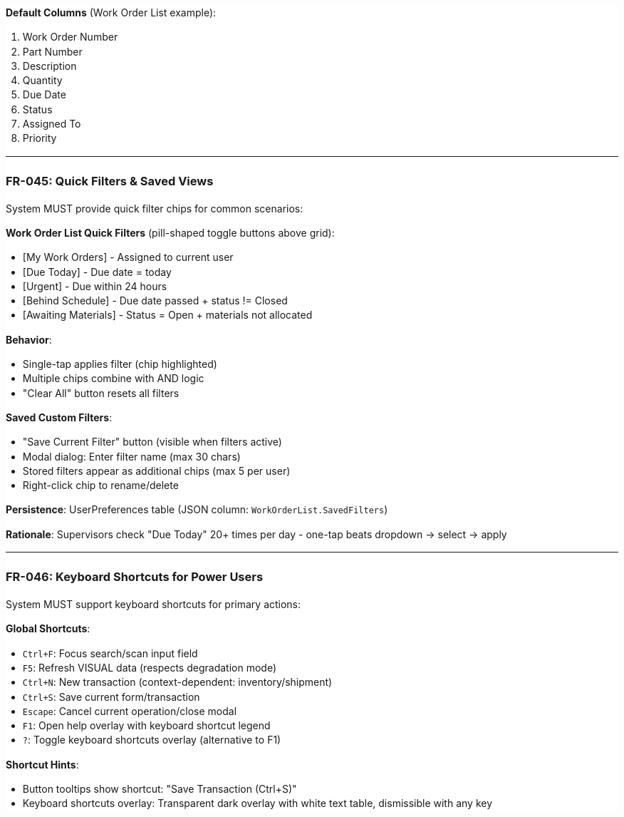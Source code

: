 **Default Columns** (Work Order List example):
1. Work Order Number
2. Part Number
3. Description
4. Quantity
5. Due Date
6. Status
7. Assigned To
8. Priority

---

### FR-045: Quick Filters & Saved Views

System MUST provide quick filter chips for common scenarios:

**Work Order List Quick Filters** (pill-shaped toggle buttons above grid):
- [My Work Orders] - Assigned to current user
- [Due Today] - Due date = today
- [Urgent] - Due within 24 hours
- [Behind Schedule] - Due date passed + status != Closed
- [Awaiting Materials] - Status = Open + materials not allocated

**Behavior**:
- Single-tap applies filter (chip highlighted)
- Multiple chips combine with AND logic
- "Clear All" button resets all filters

**Saved Custom Filters**:
- "Save Current Filter" button (visible when filters active)
- Modal dialog: Enter filter name (max 30 chars)
- Stored filters appear as additional chips (max 5 per user)
- Right-click chip to rename/delete

**Persistence**: UserPreferences table (JSON column: `WorkOrderList.SavedFilters`)

**Rationale**: Supervisors check "Due Today" 20+ times per day - one-tap beats dropdown → select → apply

---

### FR-046: Keyboard Shortcuts for Power Users

System MUST support keyboard shortcuts for primary actions:

**Global Shortcuts**:
- `Ctrl+F`: Focus search/scan input field
- `F5`: Refresh VISUAL data (respects degradation mode)
- `Ctrl+N`: New transaction (context-dependent: inventory/shipment)
- `Ctrl+S`: Save current form/transaction
- `Escape`: Cancel current operation/close modal
- `F1`: Open help overlay with keyboard shortcut legend
- `?`: Toggle keyboard shortcuts overlay (alternative to F1)

**Shortcut Hints**:
- Button tooltips show shortcut: "Save Transaction (Ctrl+S)"
- Keyboard shortcuts overlay: Transparent dark overlay with white text table, dismissible with any key
